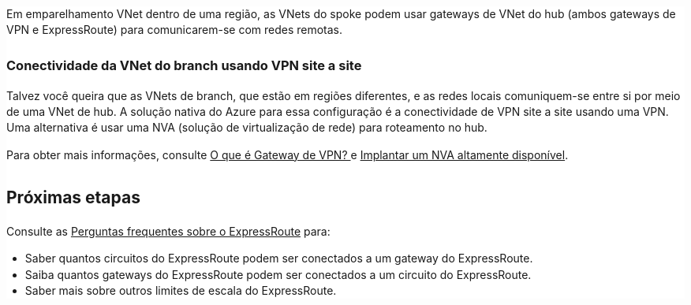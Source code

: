 Em emparelhamento VNet dentro de uma região, as VNets do spoke podem usar gateways de VNet do hub (ambos gateways de VPN e ExpressRoute) para comunicarem-se com redes remotas.

### <a name="branch-vnet-connectivity-by-using-site-to-site-vpn"></a>Conectividade da VNet do branch usando VPN site a site

Talvez você queira que as VNets de branch, que estão em regiões diferentes, e as redes locais comuniquem-se entre si por meio de uma VNet de hub. A solução nativa do Azure para essa configuração é a conectividade de VPN site a site usando uma VPN. Uma alternativa é usar uma NVA (solução de virtualização de rede) para roteamento no hub.

Para obter mais informações, consulte [O que é Gateway de VPN? ][VPN] e [Implantar um NVA altamente disponível][Deploy-NVA].


## <a name="next-steps"></a>Próximas etapas

Consulte as [Perguntas frequentes sobre o ExpressRoute][ExR-FAQ] para:
-   Saber quantos circuitos do ExpressRoute podem ser conectados a um gateway do ExpressRoute.
-   Saiba quantos gateways do ExpressRoute podem ser conectados a um circuito do ExpressRoute.
-   Saber mais sobre outros limites de escala do ExpressRoute.



[1]: ./media/backend-interoperability/HubVM-SpkVM.jpg "Exibição do Observador de Rede de uma conectividade do VNet do hub para o VNet do spoke"
[2]: ./media/backend-interoperability/HubVM-BranchVM.jpg "Exibição do Observador de Rede de uma conectividade do VNet do hub para o VNet do branch"
[3]: ./media/backend-interoperability/HubVM-BranchVM-Grid.jpg "Exibição em grade do Observador de Rede de uma conectividade do VNet do hub para o VNet do branch"
[4]: ./media/backend-interoperability/Loc1-HubVM.jpg "Exibição do Monitor de Desempenho de Rede de conectividade da VM da localização 1 para a VNet do hub por meio do ExpressRoute 1"
[5]: ./media/backend-interoperability/Loc1-HubVM-S2S.jpg "Exibição do Monitor de Desempenho de Rede de conectividade da VM da localização 1 para a VNet do hub por meio da VPN site a site"


[Setup]: https://docs.microsoft.com/azure/networking/connectivty-interoperability-preface
[Configuration]: https://docs.microsoft.com/azure/networking/connectivty-interoperability-config
[ExpressRoute]: https://docs.microsoft.com/azure/expressroute/expressroute-introduction
[VPN]: https://docs.microsoft.com/azure/vpn-gateway/vpn-gateway-about-vpngateways
[VNet]: https://docs.microsoft.com/azure/virtual-network/tutorial-connect-virtual-networks-portal
[Configuration]: https://docs.microsoft.com/azure/networking/connectivty-interoperability-configuration
[Control-Analysis]:https://docs.microsoft.com/azure/networking/connectivty-interoperability-control-plane
[Data-Analysis]: https://docs.microsoft.com/azure/networking/connectivty-interoperability-data-plane
[ExR-FAQ]: https://docs.microsoft.com/azure/expressroute/expressroute-faqs
[S2S-Over-ExR]: https://docs.microsoft.com/azure/expressroute/site-to-site-vpn-over-microsoft-peering
[ExR-S2S-CoEx]: https://docs.microsoft.com/azure/expressroute/expressroute-howto-coexist-resource-manager
[Hub-n-Spoke]: https://docs.microsoft.com/azure/architecture/reference-architectures/hybrid-networking/hub-spoke
[Deploy-NVA]: https://docs.microsoft.com/azure/architecture/reference-architectures/dmz/nva-ha
[VNet-Config]: https://docs.microsoft.com/azure/virtual-network/virtual-network-manage-peering


